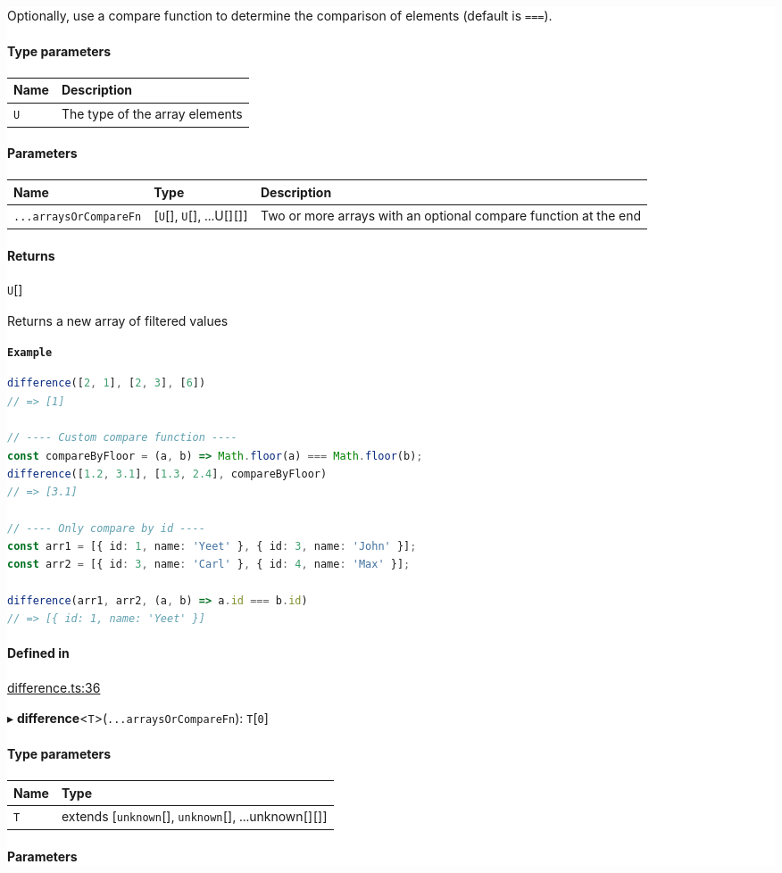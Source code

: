 Optionally, use a compare function to determine the comparison of elements (default is `===`).

#### Type parameters

| Name | Description |
| :------ | :------ |
| `U` | The type of the array elements |

#### Parameters

| Name | Type | Description |
| :------ | :------ | :------ |
| `...arraysOrCompareFn` | [`U`[], `U`[], ...U[][]] | Two or more arrays with an optional compare function at the end |

#### Returns

`U`[]

Returns a new array of filtered values

**`Example`**

```ts
difference([2, 1], [2, 3], [6])
// => [1]

// ---- Custom compare function ----
const compareByFloor = (a, b) => Math.floor(a) === Math.floor(b);
difference([1.2, 3.1], [1.3, 2.4], compareByFloor)
// => [3.1]

// ---- Only compare by id ----
const arr1 = [{ id: 1, name: 'Yeet' }, { id: 3, name: 'John' }];
const arr2 = [{ id: 3, name: 'Carl' }, { id: 4, name: 'Max' }];

difference(arr1, arr2, (a, b) => a.id === b.id)
// => [{ id: 1, name: 'Yeet' }]
```

#### Defined in

[difference.ts:36](https://github.com/mhodge11/tsdash/blob/a16b6d9/packages/array/src/difference.ts#L36)

▸ **difference**\<`T`\>(`...arraysOrCompareFn`): `T`[``0``]

#### Type parameters

| Name | Type |
| :------ | :------ |
| `T` | extends [`unknown`[], `unknown`[], ...unknown[][]] |

#### Parameters
